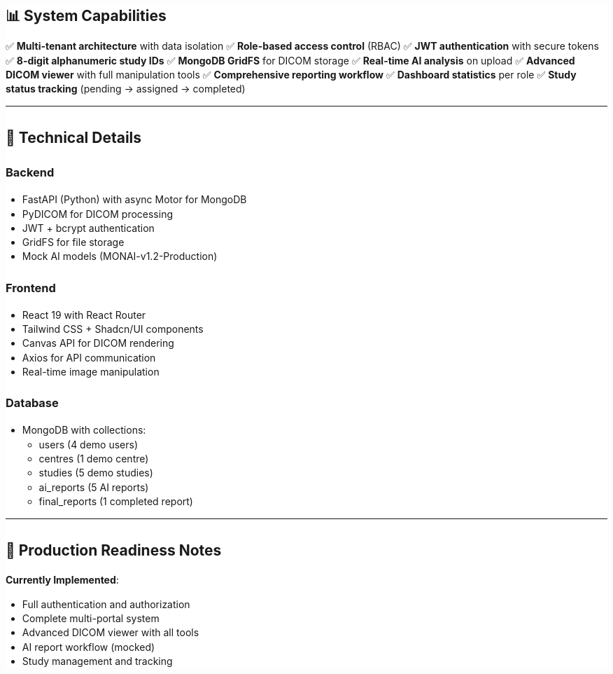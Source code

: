 
## 📊 System Capabilities

✅ **Multi-tenant architecture** with data isolation
✅ **Role-based access control** (RBAC)
✅ **JWT authentication** with secure tokens
✅ **8-digit alphanumeric study IDs**
✅ **MongoDB GridFS** for DICOM storage
✅ **Real-time AI analysis** on upload
✅ **Advanced DICOM viewer** with full manipulation tools
✅ **Comprehensive reporting workflow**
✅ **Dashboard statistics** per role
✅ **Study status tracking** (pending → assigned → completed)

---

## 🔧 Technical Details

### Backend
- FastAPI (Python) with async Motor for MongoDB
- PyDICOM for DICOM processing
- JWT + bcrypt authentication
- GridFS for file storage
- Mock AI models (MONAI-v1.2-Production)

### Frontend
- React 19 with React Router
- Tailwind CSS + Shadcn/UI components
- Canvas API for DICOM rendering
- Axios for API communication
- Real-time image manipulation

### Database
- MongoDB with collections:
  - users (4 demo users)
  - centres (1 demo centre)
  - studies (5 demo studies)
  - ai_reports (5 AI reports)
  - final_reports (1 completed report)

---

## 🎯 Production Readiness Notes

**Currently Implemented**:
- Full authentication and authorization
- Complete multi-portal system
- Advanced DICOM viewer with all tools
- AI report workflow (mocked)
- Study management and tracking
